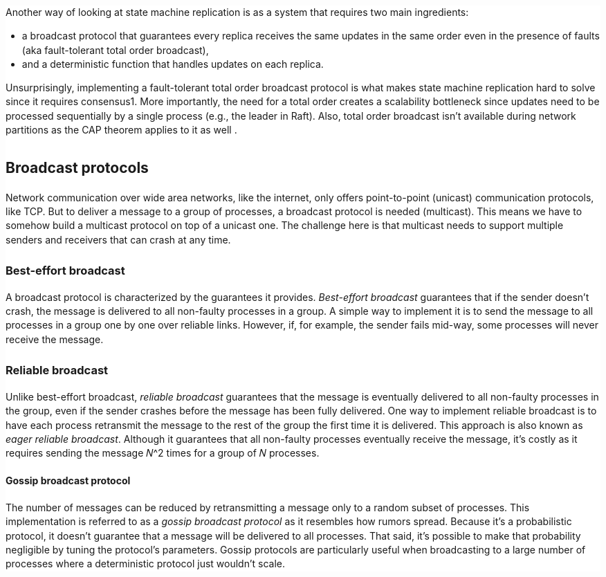 Another way of looking at state machine replication is as a system
that requires two main ingredients:

- a broadcast protocol that guarantees every replica receives the
  same updates in the same order even in the presence of faults
  (aka fault-tolerant total order broadcast),
- and a deterministic function that handles updates on each
  replica.

Unsurprisingly, implementing a fault-tolerant total order broadcast protocol is what makes state machine replication hard to solve
since it requires consensus1. More importantly, the need for a total order creates a scalability bottleneck since updates need to be
processed sequentially by a single process (e.g., the leader in Raft).
Also, total order broadcast isn’t available during network partitions as the CAP theorem applies to it as well
.

## Broadcast protocols

Network communication over wide area networks, like the internet, only offers point-to-point (unicast) communication protocols,
like TCP. But to deliver a message to a group of processes, a broadcast protocol is needed (multicast). This means we have to somehow build a multicast protocol on top of a unicast one. The challenge here is that multicast needs to support multiple senders and
receivers that can crash at any time.

### Best-effort broadcast

A broadcast protocol is characterized by the guarantees it provides.
_Best-effort broadcast_ guarantees that if the sender doesn’t crash, the
message is delivered to all non-faulty processes in a group. A simple way to implement it is to send the message to all processes in
a group one by one over reliable links. However, if,
for example, the sender fails mid-way, some processes will never
receive the message.

### Reliable broadcast

Unlike best-effort broadcast, _reliable broadcast_ guarantees that the
message is eventually delivered to all non-faulty processes in the
group, even if the sender crashes before the message has been fully delivered. One way to implement reliable broadcast is to have
each process retransmit the message to the rest of the group the
first time it is delivered. This approach is also known
as _eager reliable broadcast_. Although it guarantees that all non-faulty
processes eventually receive the message, it’s costly as it requires
sending the message 𝑁^2 times for a group of 𝑁 processes.

#### Gossip broadcast protocol

The number of messages can be reduced by retransmitting a message only to a random subset of processes.
This implementation is referred to as a _gossip broadcast protocol_ as
it resembles how rumors spread. Because it’s a probabilistic protocol, it doesn’t guarantee that a message will be delivered to all
processes. That said, it’s possible to make that probability negligible by tuning the protocol’s parameters. Gossip protocols are particularly useful when broadcasting to a large number of processes
where a deterministic protocol just wouldn’t scale.
